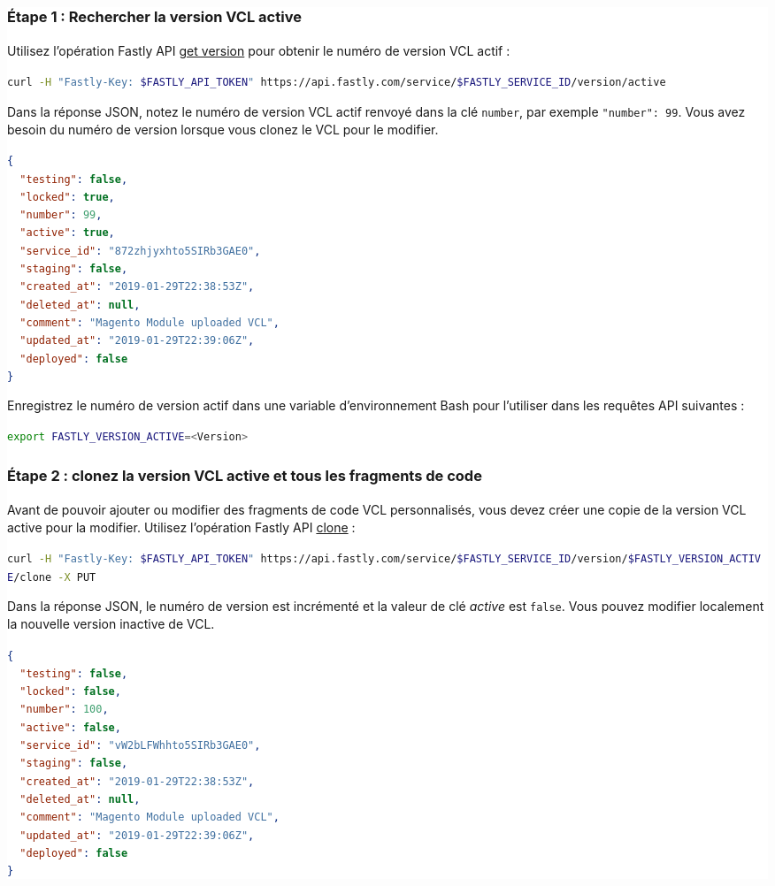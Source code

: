 ### Étape 1 : Rechercher la version VCL active

Utilisez l’opération Fastly API [get version](https://docs.fastly.com/api/config#version_dfde9093f4eb0aa2497bbfd1d9415987) pour obtenir le numéro de version VCL actif :

```bash
curl -H "Fastly-Key: $FASTLY_API_TOKEN" https://api.fastly.com/service/$FASTLY_SERVICE_ID/version/active
```

Dans la réponse JSON, notez le numéro de version VCL actif renvoyé dans la clé `number`, par exemple `"number": 99`. Vous avez besoin du numéro de version lorsque vous clonez le VCL pour le modifier.

```json
{
  "testing": false,
  "locked": true,
  "number": 99,
  "active": true,
  "service_id": "872zhjyxhto5SIRb3GAE0",
  "staging": false,
  "created_at": "2019-01-29T22:38:53Z",
  "deleted_at": null,
  "comment": "Magento Module uploaded VCL",
  "updated_at": "2019-01-29T22:39:06Z",
  "deployed": false
}
```

Enregistrez le numéro de version actif dans une variable d’environnement Bash pour l’utiliser dans les requêtes API suivantes :

```bash
export FASTLY_VERSION_ACTIVE=<Version>
```

### Étape 2 : clonez la version VCL active et tous les fragments de code

Avant de pouvoir ajouter ou modifier des fragments de code VCL personnalisés, vous devez créer une copie de la version VCL active pour la modifier. Utilisez l’opération Fastly API [clone](https://docs.fastly.com/api/config#version_7f4937d0663a27fbb765820d4c76c709) :

```bash
curl -H "Fastly-Key: $FASTLY_API_TOKEN" https://api.fastly.com/service/$FASTLY_SERVICE_ID/version/$FASTLY_VERSION_ACTIVE/clone -X PUT
```

Dans la réponse JSON, le numéro de version est incrémenté et la valeur de clé *active* est `false`. Vous pouvez modifier localement la nouvelle version inactive de VCL.

```json
{
  "testing": false,
  "locked": false,
  "number": 100,
  "active": false,
  "service_id": "vW2bLFWhhto5SIRb3GAE0",
  "staging": false,
  "created_at": "2019-01-29T22:38:53Z",
  "deleted_at": null,
  "comment": "Magento Module uploaded VCL",
  "updated_at": "2019-01-29T22:39:06Z",
  "deployed": false
}
```
